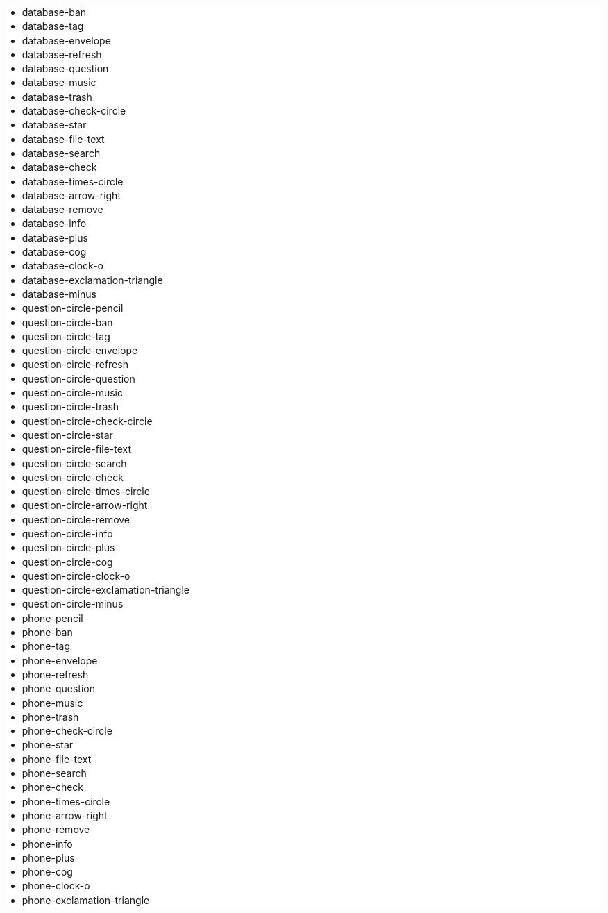 * database-ban
* database-tag
* database-envelope
* database-refresh
* database-question
* database-music
* database-trash
* database-check-circle
* database-star
* database-file-text
* database-search
* database-check
* database-times-circle
* database-arrow-right
* database-remove
* database-info
* database-plus
* database-cog
* database-clock-o
* database-exclamation-triangle
* database-minus
* question-circle-pencil
* question-circle-ban
* question-circle-tag
* question-circle-envelope
* question-circle-refresh
* question-circle-question
* question-circle-music
* question-circle-trash
* question-circle-check-circle
* question-circle-star
* question-circle-file-text
* question-circle-search
* question-circle-check
* question-circle-times-circle
* question-circle-arrow-right
* question-circle-remove
* question-circle-info
* question-circle-plus
* question-circle-cog
* question-circle-clock-o
* question-circle-exclamation-triangle
* question-circle-minus
* phone-pencil
* phone-ban
* phone-tag
* phone-envelope
* phone-refresh
* phone-question
* phone-music
* phone-trash
* phone-check-circle
* phone-star
* phone-file-text
* phone-search
* phone-check
* phone-times-circle
* phone-arrow-right
* phone-remove
* phone-info
* phone-plus
* phone-cog
* phone-clock-o
* phone-exclamation-triangle